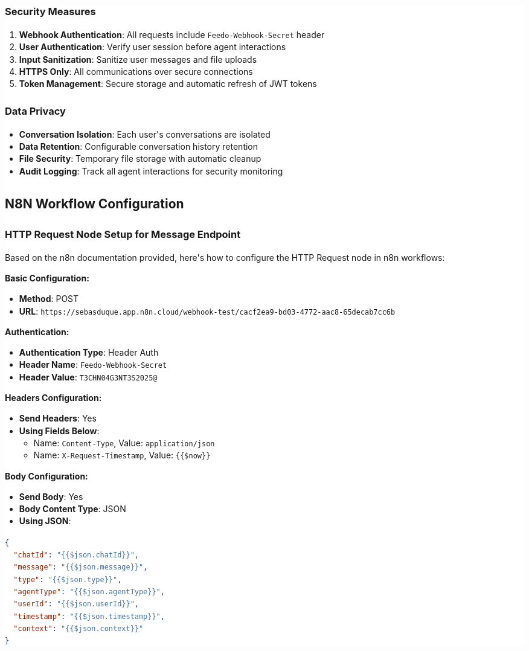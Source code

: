### Security Measures

1. **Webhook Authentication**: All requests include `Feedo-Webhook-Secret` header
2. **User Authentication**: Verify user session before agent interactions
3. **Input Sanitization**: Sanitize user messages and file uploads
4. **HTTPS Only**: All communications over secure connections
5. **Token Management**: Secure storage and automatic refresh of JWT tokens

### Data Privacy

- **Conversation Isolation**: Each user's conversations are isolated
- **Data Retention**: Configurable conversation history retention
- **File Security**: Temporary file storage with automatic cleanup
- **Audit Logging**: Track all agent interactions for security monitoring

## N8N Workflow Configuration

### HTTP Request Node Setup for Message Endpoint

Based on the n8n documentation provided, here's how to configure the HTTP Request node in n8n workflows:

**Basic Configuration:**
- **Method**: POST
- **URL**: `https://sebasduque.app.n8n.cloud/webhook-test/cacf2ea9-bd03-4772-aac8-65decab7cc6b`

**Authentication:**
- **Authentication Type**: Header Auth
- **Header Name**: `Feedo-Webhook-Secret`
- **Header Value**: `T3CHN04G3NT3S2025@`

**Headers Configuration:**
- **Send Headers**: Yes
- **Using Fields Below**:
  - Name: `Content-Type`, Value: `application/json`
  - Name: `X-Request-Timestamp`, Value: `{{$now}}`

**Body Configuration:**
- **Send Body**: Yes
- **Body Content Type**: JSON
- **Using JSON**: 
```json
{
  "chatId": "{{$json.chatId}}",
  "message": "{{$json.message}}",
  "type": "{{$json.type}}",
  "agentType": "{{$json.agentType}}",
  "userId": "{{$json.userId}}",
  "timestamp": "{{$json.timestamp}}",
  "context": "{{$json.context}}"
}
```

